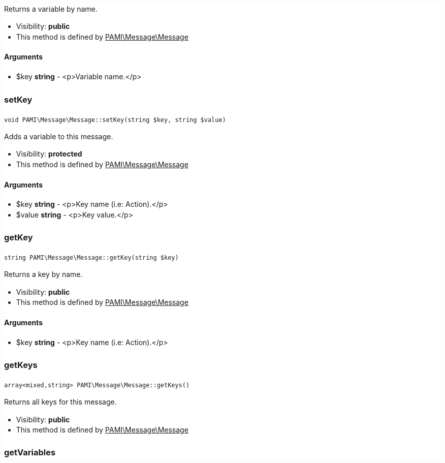 Returns a variable by name.



* Visibility: **public**
* This method is defined by [PAMI\Message\Message](PAMI-Message-Message.md)


#### Arguments
* $key **string** - &lt;p&gt;Variable name.&lt;/p&gt;



### setKey

    void PAMI\Message\Message::setKey(string $key, string $value)

Adds a variable to this message.



* Visibility: **protected**
* This method is defined by [PAMI\Message\Message](PAMI-Message-Message.md)


#### Arguments
* $key **string** - &lt;p&gt;Key name (i.e: Action).&lt;/p&gt;
* $value **string** - &lt;p&gt;Key value.&lt;/p&gt;



### getKey

    string PAMI\Message\Message::getKey(string $key)

Returns a key by name.



* Visibility: **public**
* This method is defined by [PAMI\Message\Message](PAMI-Message-Message.md)


#### Arguments
* $key **string** - &lt;p&gt;Key name (i.e: Action).&lt;/p&gt;



### getKeys

    array<mixed,string> PAMI\Message\Message::getKeys()

Returns all keys for this message.



* Visibility: **public**
* This method is defined by [PAMI\Message\Message](PAMI-Message-Message.md)




### getVariables
